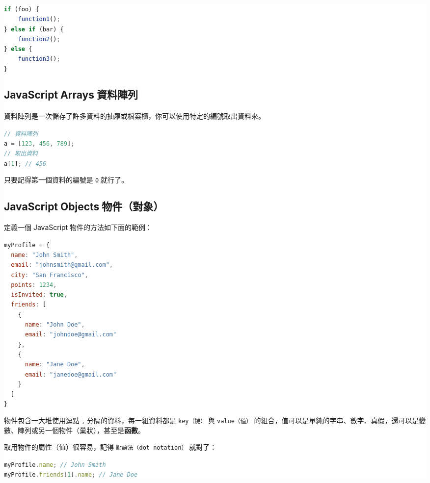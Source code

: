```javascript
if (foo) {
	function1();
} else if (bar) {
	function2();
} else {
	function3();
}
```

## JavaScript Arrays 資料陣列

資料陣列是一次儲存了許多資料的抽屜或檔案櫃，你可以使用特定的編號取出資料來。

```javascript
// 資料陣列
a = [123, 456, 789];
// 取出資料
a[1]; // 456
```

只要記得第一個資料的編號是 `0` 就行了。

## JavaScript Objects 物件（對象）

定義一個 JavaScript 物件的方法如下面的範例：

```javascript
myProfile = {
  name: "John Smith",
  email: "johnsmith@gmail.com",
  city: "San Francisco",
  points: 1234,
  isInvited: true,
  friends: [
    {
      name: "John Doe",
      email: "johndoe@gmail.com"
    },
    {
      name: "Jane Doe",
      email: "janedoe@gmail.com"
    }
  ]
}
```

物件包含一大堆使用逗點 `,` 分隔的資料，每一組資料都是 `key（鍵）` 與 `value（值）` 的組合，值可以是單純的字串、數字、真假，還可以是變數、陣列或另一個物件（巢狀），甚至是**函數**。

取用物件的屬性（值）很容易，記得 `點語法（dot notation）` 就對了：

```javascript
myProfile.name; // John Smith
myProfile.friends[1].name; // Jane Doe
```
